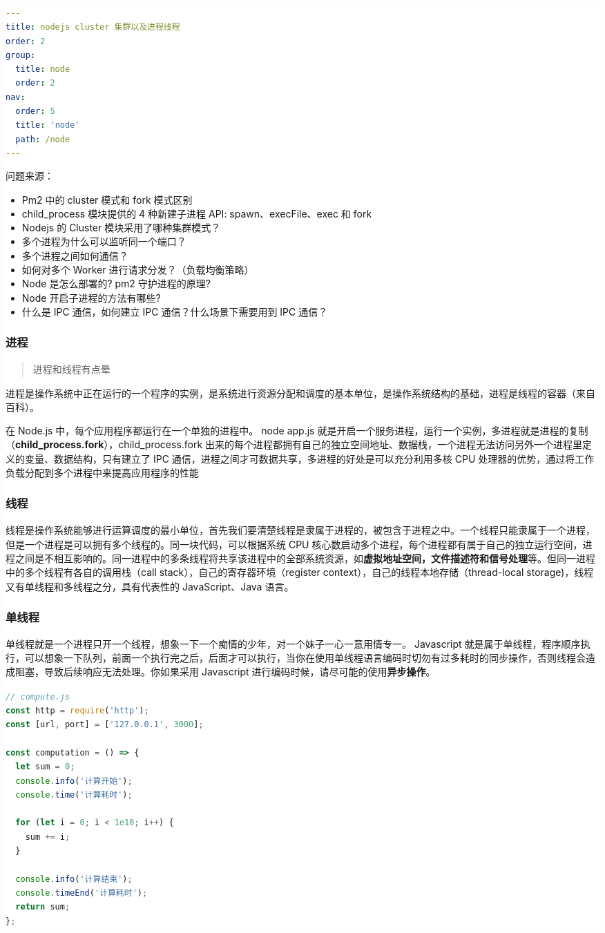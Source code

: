 ```yaml
---
title: nodejs cluster 集群以及进程线程
order: 2
group:
  title: node
  order: 2
nav:
  order: 5
  title: 'node'
  path: /node
---
```


问题来源：

- Pm2 中的 cluster 模式和 fork 模式区别
- child_process 模块提供的 4 种新建子进程 API: spawn、execFile、exec 和 fork
- Nodejs 的 Cluster 模块采用了哪种集群模式？
- 多个进程为什么可以监听同一个端口？
- 多个进程之间如何通信？
- 如何对多个 Worker 进行请求分发？（负载均衡策略）
- Node 是怎么部署的? pm2 守护进程的原理?
- Node 开启子进程的方法有哪些?
- 什么是 IPC 通信，如何建立 IPC 通信？什么场景下需要用到 IPC 通信？

### 进程

> 进程和线程有点晕

进程是操作系统中正在运行的一个程序的实例，是系统进行资源分配和调度的基本单位，是操作系统结构的基础，进程是线程的容器（来自百科）。

在 Node.js 中，每个应用程序都运行在一个单独的进程中。 node app.js 就是开启一个服务进程，运行一个实例，多进程就是进程的复制（**child_process.fork**），child_process.fork 出来的每个进程都拥有自己的独立空间地址、数据栈，一个进程无法访问另外一个进程里定义的变量、数据结构，只有建立了 IPC 通信，进程之间才可数据共享，多进程的好处是可以充分利用多核 CPU 处理器的优势，通过将工作负载分配到多个进程中来提高应用程序的性能

### 线程

线程是操作系统能够进行运算调度的最小单位，首先我们要清楚线程是隶属于进程的，被包含于进程之中。一个线程只能隶属于一个进程，但是一个进程是可以拥有多个线程的。同一块代码，可以根据系统 CPU 核心数启动多个进程，每个进程都有属于自己的独立运行空间，进程之间是不相互影响的。同一进程中的多条线程将共享该进程中的全部系统资源，如**虚拟地址空间，文件描述符和信号处理**等。但同一进程中的多个线程有各自的调用栈（call stack），自己的寄存器环境（register context），自己的线程本地存储（thread-local storage)，线程又有单线程和多线程之分，具有代表性的 JavaScript、Java 语言。

### 单线程

单线程就是一个进程只开一个线程，想象一下一个痴情的少年，对一个妹子一心一意用情专一。 Javascript 就是属于单线程，程序顺序执行，可以想象一下队列，前面一个执行完之后，后面才可以执行，当你在使用单线程语言编码时切勿有过多耗时的同步操作，否则线程会造成阻塞，导致后续响应无法处理。你如果采用 Javascript 进行编码时候，请尽可能的使用**异步操作**。

```js
// compute.js
const http = require('http');
const [url, port] = ['127.0.0.1', 3000];

const computation = () => {
  let sum = 0;
  console.info('计算开始');
  console.time('计算耗时');

  for (let i = 0; i < 1e10; i++) {
    sum += i;
  }

  console.info('计算结束');
  console.timeEnd('计算耗时');
  return sum;
};
```